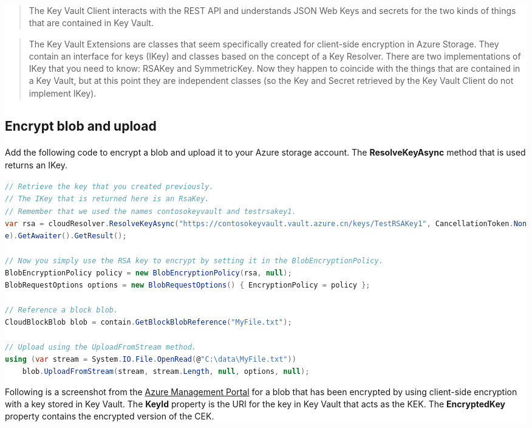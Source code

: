 > The Key Vault Client interacts with the REST API and understands JSON Web Keys and secrets for the two kinds of things that are contained in Key Vault.

> The Key Vault Extensions are classes that seem specifically created for client-side encryption in Azure Storage. They contain an interface for keys (IKey) and classes based on the concept of a Key Resolver. There are two implementations of IKey that you need to know: RSAKey and SymmetricKey. Now they happen to coincide with the things that are contained in a Key Vault, but at this point they are independent classes (so the Key and Secret retrieved by the Key Vault Client do not implement IKey).

## Encrypt blob and upload
Add the following code to encrypt a blob and upload it to your Azure storage account. The **ResolveKeyAsync** method that is used returns an IKey.

```csharp
// Retrieve the key that you created previously.
// The IKey that is returned here is an RsaKey.
// Remember that we used the names contosokeyvault and testrsakey1.
var rsa = cloudResolver.ResolveKeyAsync("https://contosokeyvault.vault.azure.cn/keys/TestRSAKey1", CancellationToken.None).GetAwaiter().GetResult();

// Now you simply use the RSA key to encrypt by setting it in the BlobEncryptionPolicy.
BlobEncryptionPolicy policy = new BlobEncryptionPolicy(rsa, null);
BlobRequestOptions options = new BlobRequestOptions() { EncryptionPolicy = policy };

// Reference a block blob.
CloudBlockBlob blob = contain.GetBlockBlobReference("MyFile.txt");

// Upload using the UploadFromStream method.
using (var stream = System.IO.File.OpenRead(@"C:\data\MyFile.txt"))
    blob.UploadFromStream(stream, stream.Length, null, options, null);
```

Following is a screenshot from the [Azure Management Portal](https://manage.windowsazure.cn) for a blob that has been encrypted by using client-side encryption with a key stored in Key Vault. The **KeyId** property is the URI for the key in Key Vault that acts as the KEK. The **EncryptedKey** property contains the encrypted version of the CEK.
